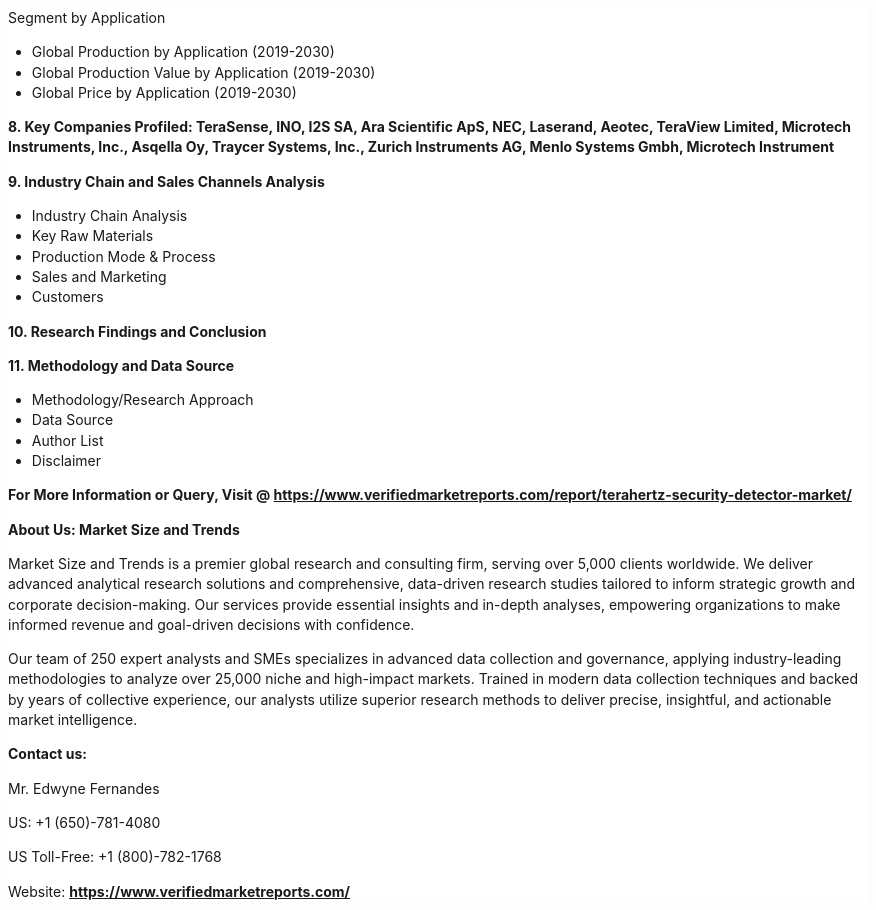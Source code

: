 Segment by Application</strong></p><ul><li>Global Production by Application (2019-2030)</li><li>Global Production Value by Application (2019-2030)</li><li>Global Price by Application (2019-2030)</li></ul><p><strong>8. Key Companies Profiled: TeraSense, INO, I2S SA, Ara Scientific ApS, NEC, Laserand, Aeotec, TeraView Limited, Microtech Instruments, Inc., Asqella Oy, Traycer Systems, Inc., Zurich Instruments AG, Menlo Systems Gmbh, Microtech Instrument</strong></p><p><strong>9. Industry Chain and Sales Channels Analysis</strong></p><ul><li>Industry Chain Analysis</li><li>Key Raw Materials</li><li>Production Mode &amp; Process</li><li>Sales and Marketing</li><li>Customers</li></ul><p><strong>10. Research Findings and Conclusion</strong></p><p><strong>11. Methodology and Data Source</strong></p><ul><li>Methodology/Research Approach</li><li>Data Source</li><li>Author List</li><li>Disclaimer</li></ul></p><p><strong>For More Information or Query, Visit @ <a href="https://www.verifiedmarketreports.com/report/terahertz-security-detector-market/">https://www.verifiedmarketreports.com/report/terahertz-security-detector-market/</a></strong></p><p><strong>About Us: Market Size and Trends</strong></p><p>Market Size and Trends is a premier global research and consulting firm, serving over 5,000 clients worldwide. We deliver advanced analytical research solutions and comprehensive, data-driven research studies tailored to inform strategic growth and corporate decision-making. Our services provide essential insights and in-depth analyses, empowering organizations to make informed revenue and goal-driven decisions with confidence.</p><p>Our team of 250 expert analysts and SMEs specializes in advanced data collection and governance, applying industry-leading methodologies to analyze over 25,000 niche and high-impact markets. Trained in modern data collection techniques and backed by years of collective experience, our analysts utilize superior research methods to deliver precise, insightful, and actionable market intelligence.</p><p><strong>Contact us:</strong></p><p>Mr. Edwyne Fernandes</p><p>US: +1 (650)-781-4080</p><p>US Toll-Free: +1 (800)-782-1768</p><p>Website: <strong><a href="https://www.verifiedmarketreports.com/">https://www.verifiedmarketreports.com/</a></strong></p>
